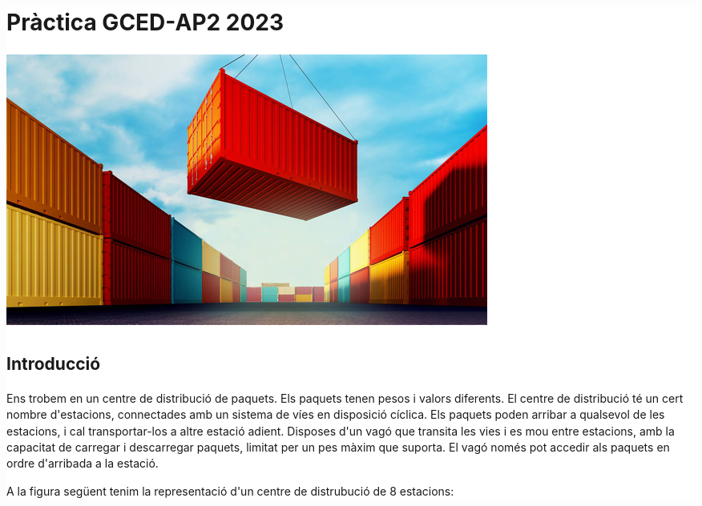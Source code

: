 # Pràctica GCED-AP2 2023

![Contenidors](graphics/contenidors.png)


## Introducció

Ens trobem en un centre de distribució de paquets. Els paquets tenen pesos i valors diferents. El centre de distribució té un cert nombre d'estacions, connectades amb un sistema de víes en disposició cíclica. Els paquets poden arribar a qualsevol de les estacions, i cal transportar-los a altre estació adient. Disposes d'un vagó que transita les vies i es mou entre estacions, amb la capacitat de carregar i descarregar paquets, limitat per un pes màxim que suporta. El vagó només pot accedir als paquets en ordre d'arribada a la estació.

A la figura següent tenim la representació d'un centre de distrubució de 8 estacions:
